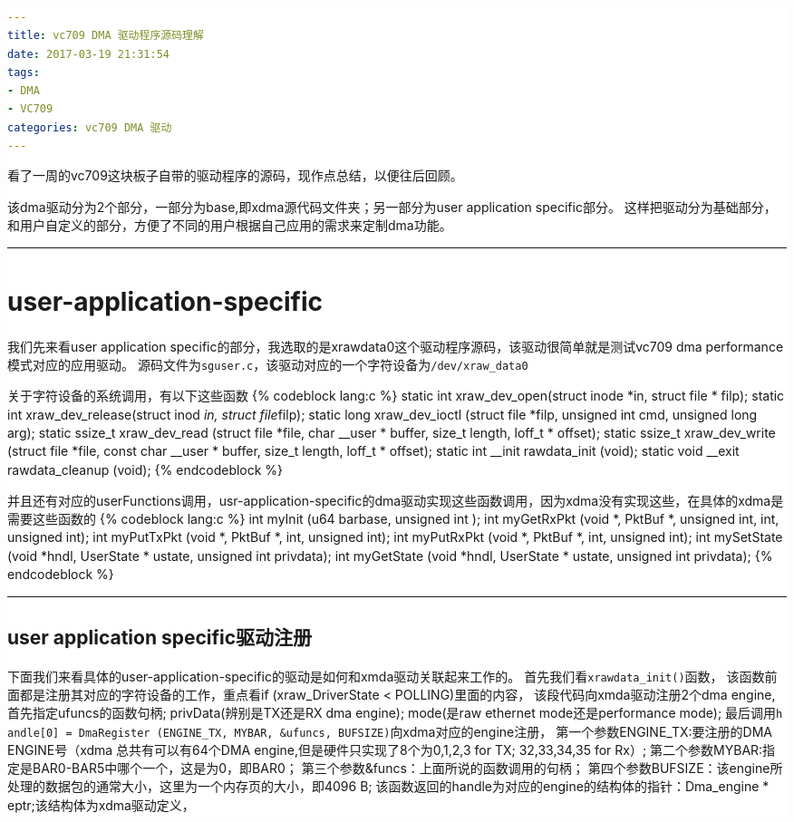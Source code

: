 ```yaml
---
title: vc709 DMA 驱动程序源码理解
date: 2017-03-19 21:31:54
tags: 
- DMA
- VC709
categories: vc709 DMA 驱动
---
```


看了一周的vc709这块板子自带的驱动程序的源码，现作点总结，以便往后回顾。

该dma驱动分为2个部分，一部分为base,即xdma源代码文件夹；另一部分为user application specific部分。
这样把驱动分为基础部分，和用户自定义的部分，方便了不同的用户根据自己应用的需求来定制dma功能。

---

# user-application-specific
我们先来看user application specific的部分，我选取的是xrawdata0这个驱动程序源码，该驱动很简单就是测试vc709 dma performance模式对应的应用驱动。
源码文件为`sguser.c`，该驱动对应的一个字符设备为`/dev/xraw_data0`

关于字符设备的系统调用，有以下这些函数
{% codeblock lang:c %}
static int xraw_dev_open(struct inode *in, struct file * filp);
static int xraw_dev_release(struct inod *in, struct file*filp);
static long xraw_dev_ioctl (struct file *filp, unsigned int cmd, unsigned long arg);
static ssize_t xraw_dev_read (struct file *file, char __user * buffer, size_t length, loff_t * offset);
static ssize_t xraw_dev_write (struct file *file, const char __user * buffer, size_t length, loff_t * offset);
static int __init rawdata_init (void);
static void __exit rawdata_cleanup (void);
{% endcodeblock %}

并且还有对应的userFunctions调用，usr-application-specific的dma驱动实现这些函数调用，因为xdma没有实现这些，在具体的xdma是需要这些函数的
{% codeblock lang:c %}
int myInit (u64 barbase, unsigned int );
int myGetRxPkt (void *, PktBuf *, unsigned int, int, unsigned int);
int myPutTxPkt (void *, PktBuf *, int, unsigned int);
int myPutRxPkt (void *, PktBuf *, int, unsigned int);
int mySetState (void *hndl, UserState * ustate, unsigned int privdata);
int myGetState (void *hndl, UserState * ustate, unsigned int privdata);
{% endcodeblock %}

---
## user application specific驱动注册
下面我们来看具体的user-application-specific的驱动是如何和xmda驱动关联起来工作的。
首先我们看`xrawdata_init()`函数，
该函数前面都是注册其对应的字符设备的工作，重点看if (xraw_DriverState < POLLING)里面的内容，
该段代码向xmda驱动注册2个dma engine,
首先指定ufuncs的函数句柄; privData(辨别是TX还是RX dma engine); mode(是raw ethernet mode还是performance mode);
最后调用`handle[0] = DmaRegister (ENGINE_TX, MYBAR, &ufuncs, BUFSIZE)`向xdma对应的engine注册，
第一个参数ENGINE_TX:要注册的DMA ENGINE号（xdma 总共有可以有64个DMA engine,但是硬件只实现了8个为0,1,2,3 for TX; 32,33,34,35 for Rx）;
第二个参数MYBAR:指定是BAR0-BAR5中哪个一个，这是为0，即BAR0；
第三个参数&funcs：上面所说的函数调用的句柄；
第四个参数BUFSIZE：该engine所处理的数据包的通常大小，这里为一个内存页的大小，即4096 B;
该函数返回的handle为对应的engine的结构体的指针：Dma_engine * eptr;该结构体为xdma驱动定义，
